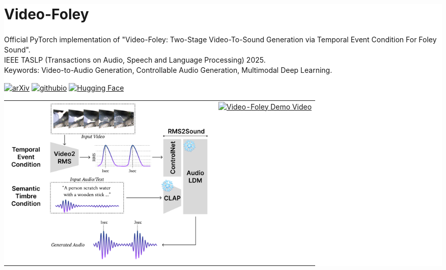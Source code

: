 # Video-Foley

Official PyTorch implementation of "Video-Foley: Two-Stage Video-To-Sound Generation via Temporal Event Condition For Foley Sound". <br/>
IEEE TASLP (Transactions on Audio, Speech and Language Processing) 2025. <br/>
Keywords: Video-to-Audio Generation, Controllable Audio Generation, Multimodal Deep Learning.


[![arXiv](https://img.shields.io/badge/arXiv-2408.11915-brightgreen.svg?style=flat-square)](https://arxiv.org/abs/2408.11915)  [![githubio](https://img.shields.io/badge/GitHub.io-Demo_page-blue?logo=Github&style=flat-square)](https://jnwnlee.github.io/video-foley-demo/)  [![Hugging Face](https://img.shields.io/badge/%F0%9F%A4%97%20Hugging%20Face-Model-blue)](https://huggingface.co/jnwnlee/video-foley)


<table>
  <tr>
    <td><img src="./static/model.png" alt="Video-Foley" width="400"/></td>
    <td><a href="https://www.youtube.com/watch?v=5FWNL6KoL08">
      <img src="https://img.youtube.com/vi/5FWNL6KoL08/0.jpg" alt="Video-Foley Demo Video" width="400"/>
   </a></td>
  </tr>
</table>
